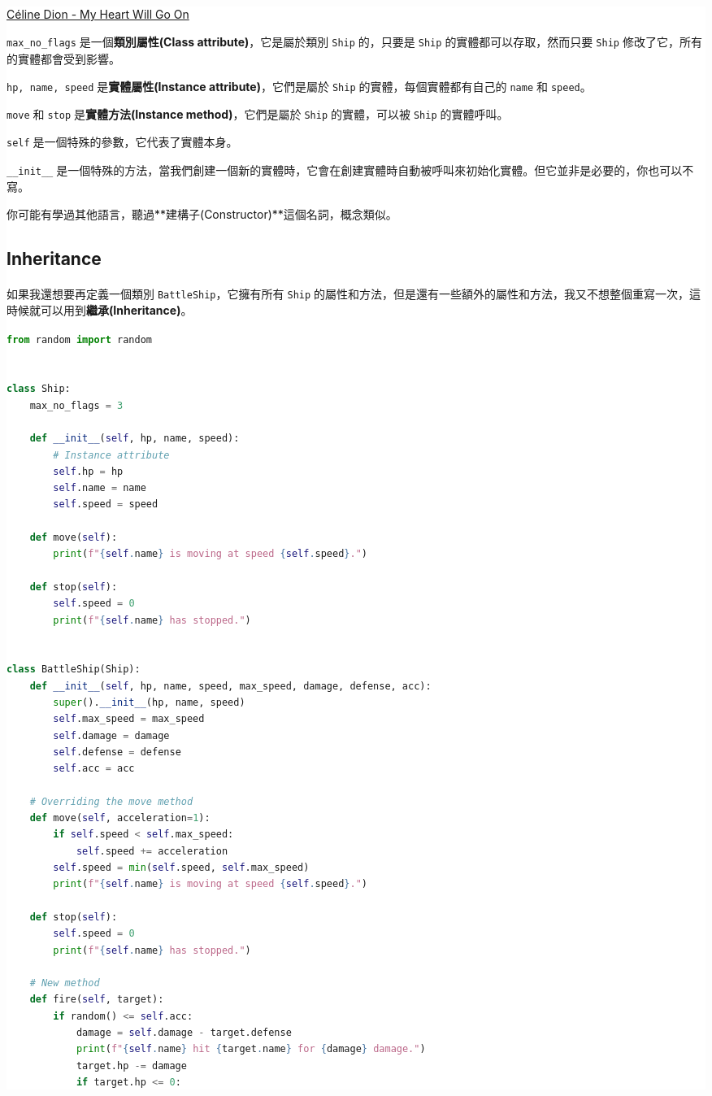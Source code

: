 [Céline Dion - My Heart Will Go On](https://youtu.be/9bFHsd3o1w0?si=iQKn0Vx1p4tmjdP7)

`max_no_flags` 是一個**類別屬性(Class attribute)**，它是屬於類別 `Ship` 的，只要是 `Ship` 的實體都可以存取，然而只要 `Ship` 修改了它，所有的實體都會受到影響。

`hp, name, speed` 是**實體屬性(Instance attribute)**，它們是屬於 `Ship` 的實體，每個實體都有自己的 `name` 和 `speed`。

`move` 和 `stop` 是**實體方法(Instance method)**，它們是屬於 `Ship` 的實體，可以被 `Ship` 的實體呼叫。

`self` 是一個特殊的參數，它代表了實體本身。

`__init__` 是一個特殊的方法，當我們創建一個新的實體時，它會在創建實體時自動被呼叫來初始化實體。但它並非是必要的，你也可以不寫。

你可能有學過其他語言，聽過**建構子(Constructor)**這個名詞，概念類似。

## Inheritance
如果我還想要再定義一個類別 `BattleShip`，它擁有所有 `Ship` 的屬性和方法，但是還有一些額外的屬性和方法，我又不想整個重寫一次，這時候就可以用到**繼承(Inheritance)**。

```python linenums="1"
from random import random


class Ship:
    max_no_flags = 3

    def __init__(self, hp, name, speed):
        # Instance attribute
        self.hp = hp
        self.name = name
        self.speed = speed

    def move(self):
        print(f"{self.name} is moving at speed {self.speed}.")

    def stop(self):
        self.speed = 0
        print(f"{self.name} has stopped.")


class BattleShip(Ship):
    def __init__(self, hp, name, speed, max_speed, damage, defense, acc):
        super().__init__(hp, name, speed)
        self.max_speed = max_speed
        self.damage = damage
        self.defense = defense
        self.acc = acc

    # Overriding the move method
    def move(self, acceleration=1):
        if self.speed < self.max_speed:
            self.speed += acceleration
        self.speed = min(self.speed, self.max_speed)
        print(f"{self.name} is moving at speed {self.speed}.")

    def stop(self):
        self.speed = 0
        print(f"{self.name} has stopped.")

    # New method
    def fire(self, target):
        if random() <= self.acc:
            damage = self.damage - target.defense
            print(f"{self.name} hit {target.name} for {damage} damage.")
            target.hp -= damage
            if target.hp <= 0:
```